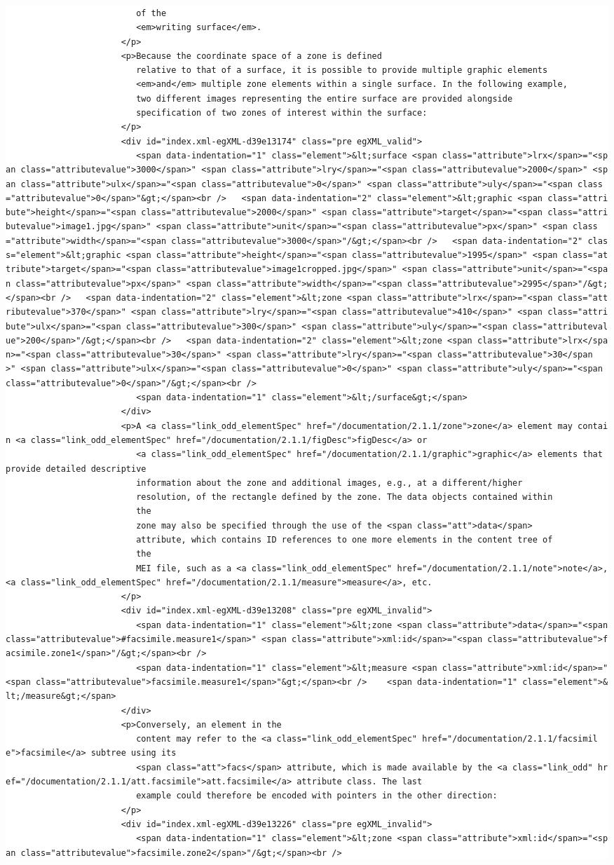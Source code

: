                               of the
                              <em>writing surface</em>.
                           </p>
                           <p>Because the coordinate space of a zone is defined
                              relative to that of a surface, it is possible to provide multiple graphic elements
                              <em>and</em> multiple zone elements within a single surface. In the following example,
                              two different images representing the entire surface are provided alongside
                              specification of two zones of interest within the surface:
                           </p>
                           <div id="index.xml-egXML-d39e13174" class="pre egXML_valid">
                              <span data-indentation="1" class="element">&lt;surface <span class="attribute">lrx</span>="<span class="attributevalue">3000</span>" <span class="attribute">lry</span>="<span class="attributevalue">2000</span>" <span class="attribute">ulx</span>="<span class="attributevalue">0</span>" <span class="attribute">uly</span>="<span class="attributevalue">0</span>"&gt;</span><br />   <span data-indentation="2" class="element">&lt;graphic <span class="attribute">height</span>="<span class="attributevalue">2000</span>" <span class="attribute">target</span>="<span class="attributevalue">image1.jpg</span>" <span class="attribute">unit</span>="<span class="attributevalue">px</span>" <span class="attribute">width</span>="<span class="attributevalue">3000</span>"/&gt;</span><br />   <span data-indentation="2" class="element">&lt;graphic <span class="attribute">height</span>="<span class="attributevalue">1995</span>" <span class="attribute">target</span>="<span class="attributevalue">image1cropped.jpg</span>" <span class="attribute">unit</span>="<span class="attributevalue">px</span>" <span class="attribute">width</span>="<span class="attributevalue">2995</span>"/&gt;</span><br />   <span data-indentation="2" class="element">&lt;zone <span class="attribute">lrx</span>="<span class="attributevalue">370</span>" <span class="attribute">lry</span>="<span class="attributevalue">410</span>" <span class="attribute">ulx</span>="<span class="attributevalue">300</span>" <span class="attribute">uly</span>="<span class="attributevalue">200</span>"/&gt;</span><br />   <span data-indentation="2" class="element">&lt;zone <span class="attribute">lrx</span>="<span class="attributevalue">30</span>" <span class="attribute">lry</span>="<span class="attributevalue">30</span>" <span class="attribute">ulx</span>="<span class="attributevalue">0</span>" <span class="attribute">uly</span>="<span class="attributevalue">0</span>"/&gt;</span><br />
                              <span data-indentation="1" class="element">&lt;/surface&gt;</span>     
                           </div>
                           <p>A <a class="link_odd_elementSpec" href="/documentation/2.1.1/zone">zone</a> element may contain <a class="link_odd_elementSpec" href="/documentation/2.1.1/figDesc">figDesc</a> or
                              <a class="link_odd_elementSpec" href="/documentation/2.1.1/graphic">graphic</a> elements that provide detailed descriptive
                              information about the zone and additional images, e.g., at a different/higher
                              resolution, of the rectangle defined by the zone. The data objects contained within
                              the
                              zone may also be specified through the use of the <span class="att">data</span>
                              attribute, which contains ID references to one more elements in the content tree of
                              the
                              MEI file, such as a <a class="link_odd_elementSpec" href="/documentation/2.1.1/note">note</a>, <a class="link_odd_elementSpec" href="/documentation/2.1.1/measure">measure</a>, etc.
                           </p>
                           <div id="index.xml-egXML-d39e13208" class="pre egXML_invalid">
                              <span data-indentation="1" class="element">&lt;zone <span class="attribute">data</span>="<span class="attributevalue">#facsimile.measure1</span>" <span class="attribute">xml:id</span>="<span class="attributevalue">facsimile.zone1</span>"/&gt;</span><br />
                              <span data-indentation="1" class="element">&lt;measure <span class="attribute">xml:id</span>="<span class="attributevalue">facsimile.measure1</span>"&gt;</span><br />    <span data-indentation="1" class="element">&lt;/measure&gt;</span>     
                           </div>
                           <p>Conversely, an element in the
                              content may refer to the <a class="link_odd_elementSpec" href="/documentation/2.1.1/facsimile">facsimile</a> subtree using its
                              <span class="att">facs</span> attribute, which is made available by the <a class="link_odd" href="/documentation/2.1.1/att.facsimile">att.facsimile</a> attribute class. The last
                              example could therefore be encoded with pointers in the other direction:
                           </p>
                           <div id="index.xml-egXML-d39e13226" class="pre egXML_invalid">
                              <span data-indentation="1" class="element">&lt;zone <span class="attribute">xml:id</span>="<span class="attributevalue">facsimile.zone2</span>"/&gt;</span><br />